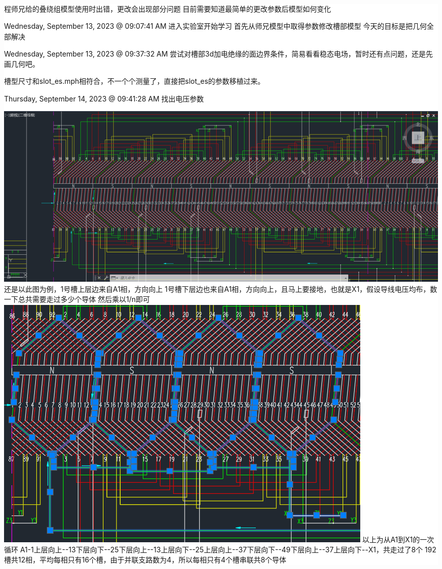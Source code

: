 程师兄给的叠绕组模型使用时出错，更改会出现部分问题
目前需要知道最简单的更改参数后模型如何变化


Wednesday, September 13, 2023 @ 09:07:41 AM
进入实验室开始学习
首先从师兄模型中取得参数修改槽部模型
今天的目标是把几何全部解决

Wednesday, September 13, 2023 @ 09:37:32 AM
尝试对槽部3d加电绝缘的面边界条件，简易看看稳态电场，暂时还有点问题，还是先画几何吧。

槽型尺寸和slot_es.mph相符合，不一个个测量了，直接把slot_es的参数移植过来。

Thursday, September 14, 2023 @ 09:41:28 AM
找出电压参数

![](2023-09-14-10-02-45.png)
还是以此图为例，1号槽上层边来自A1相，方向向上
1号槽下层边也来自A1相，方向向上，且马上要接地，也就是X1，假设导线电压均布，数一下总共需要走过多少个导体
然后乘以1/n即可
![](2023-09-14-10-26-31.png)
以上为从A1到X1的一次循环
A1-1上层向上--13下层向下--25下层向上--13上层向下--25上层向上--37下层向下--49下层向上--37上层向下--X1，共走过了8个
192槽共12相，平均每相只有16个槽，由于并联支路数为4，所以每相只有4个槽串联共8个导体
